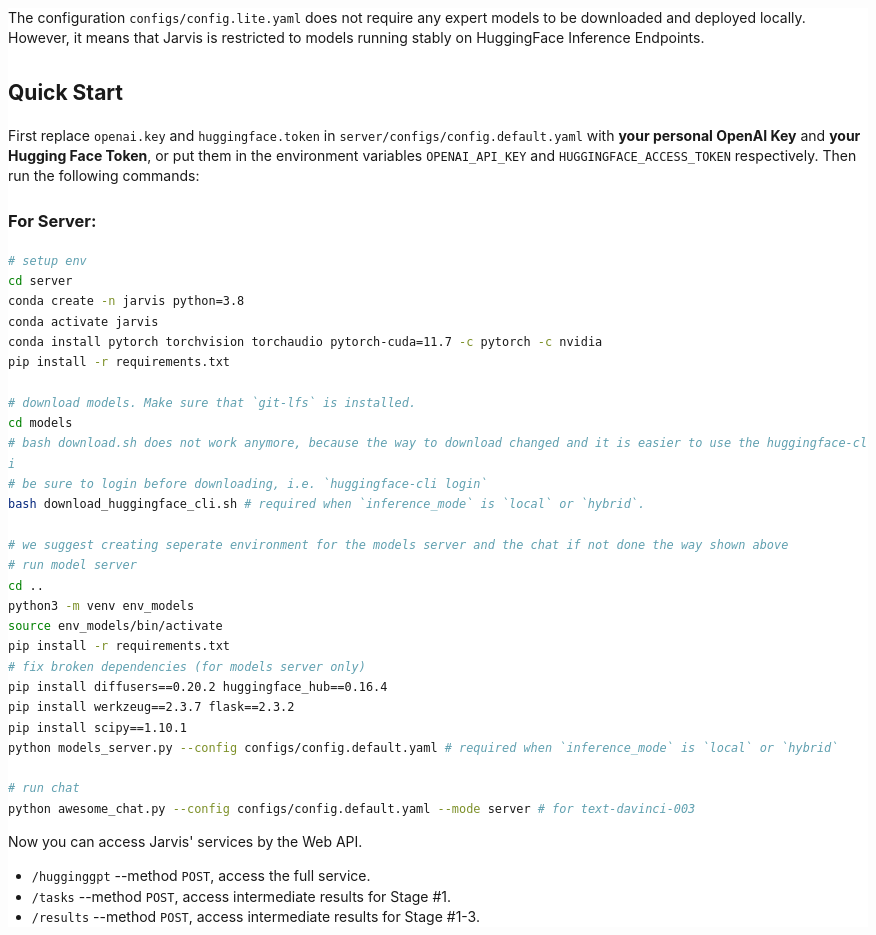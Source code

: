 The configuration `configs/config.lite.yaml` does not require any expert models to be downloaded and deployed locally. However, it means that Jarvis is restricted to models running stably on HuggingFace Inference Endpoints.

## Quick Start

First replace `openai.key` and `huggingface.token` in `server/configs/config.default.yaml` with **your personal OpenAI Key** and **your Hugging Face Token**, or put them in the environment variables `OPENAI_API_KEY` and `HUGGINGFACE_ACCESS_TOKEN` respectively. Then run the following commands:

<span id="Server"></span>

### For Server:

```bash
# setup env
cd server
conda create -n jarvis python=3.8
conda activate jarvis
conda install pytorch torchvision torchaudio pytorch-cuda=11.7 -c pytorch -c nvidia
pip install -r requirements.txt

# download models. Make sure that `git-lfs` is installed.
cd models
# bash download.sh does not work anymore, because the way to download changed and it is easier to use the huggingface-cli
# be sure to login before downloading, i.e. `huggingface-cli login`
bash download_huggingface_cli.sh # required when `inference_mode` is `local` or `hybrid`. 

# we suggest creating seperate environment for the models server and the chat if not done the way shown above
# run model server
cd ..
python3 -m venv env_models
source env_models/bin/activate
pip install -r requirements.txt
# fix broken dependencies (for models server only)
pip install diffusers==0.20.2 huggingface_hub==0.16.4
pip install werkzeug==2.3.7 flask==2.3.2
pip install scipy==1.10.1
python models_server.py --config configs/config.default.yaml # required when `inference_mode` is `local` or `hybrid`

# run chat
python awesome_chat.py --config configs/config.default.yaml --mode server # for text-davinci-003
```

Now you can access Jarvis' services by the Web API. 

+ `/hugginggpt` --method `POST`, access the full service.
+ `/tasks` --method `POST`, access intermediate results for Stage #1.
+ `/results` --method `POST`, access intermediate results for Stage #1-3.
